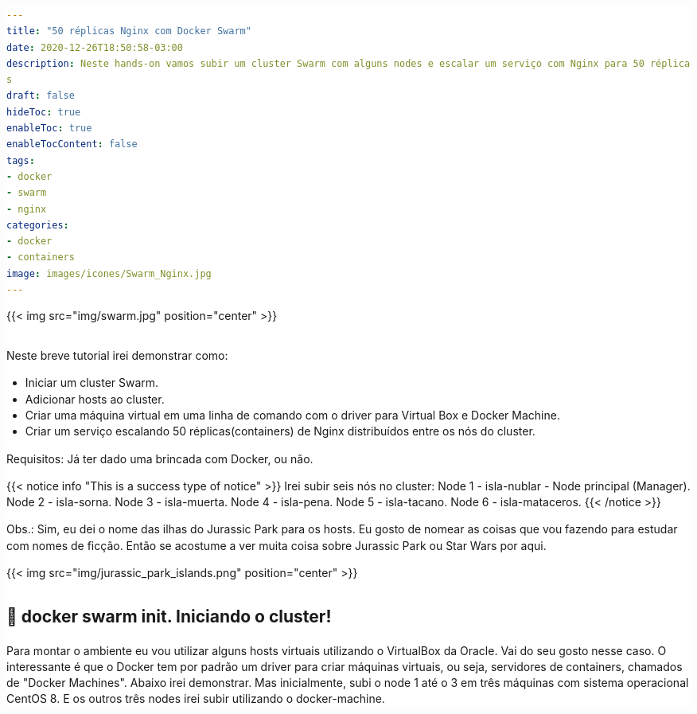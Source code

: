 ```yaml
---
title: "50 réplicas Nginx com Docker Swarm"
date: 2020-12-26T18:50:58-03:00
description: Neste hands-on vamos subir um cluster Swarm com alguns nodes e escalar um serviço com Nginx para 50 réplicas
draft: false
hideToc: true
enableToc: true
enableTocContent: false
tags:
- docker
- swarm
- nginx
categories:
- docker
- containers
image: images/icones/Swarm_Nginx.jpg
---
```


{{< img src="img/swarm.jpg" position="center" >}}
## 

Neste breve tutorial irei demonstrar como:
- Iniciar um cluster Swarm.
- Adicionar hosts ao cluster.
- Criar uma máquina virtual em uma linha de comando com o driver para Virtual Box e Docker Machine.
- Criar um serviço escalando 50 réplicas(containers) de Nginx distribuídos entre os nós do cluster.

Requisitos: Já ter dado uma brincada com Docker, ou não.


{{< notice info "This is a success type of notice" >}}
Irei subir seis nós no cluster:
Node 1 - isla-nublar - Node principal (Manager).
Node 2 - isla-sorna.
Node 3 - isla-muerta.
Node 4 - isla-pena.
Node 5 - isla-tacano.
Node 6 - isla-mataceros.
{{< /notice >}}

Obs.: Sim, eu dei o nome das ilhas do Jurassic Park para os hosts. Eu gosto de nomear as coisas que vou fazendo para estudar com nomes de ficção. Então se acostume a ver muita coisa sobre Jurassic Park ou Star Wars por aqui.

{{< img src="img/jurassic_park_islands.png" position="center" >}}


## :whale: docker swarm init. Iniciando o cluster!

Para montar o ambiente eu vou utilizar alguns hosts virtuais utilizando o VirtualBox da Oracle. Vai do seu gosto nesse caso. O interessante é que o Docker tem por padrão um driver para criar máquinas virtuais, ou seja, servidores de containers, chamados de "Docker Machines". Abaixo irei demonstrar. Mas inicialmente, subi o node 1 até o 3 em três máquinas com sistema operacional CentOS 8. E os outros três nodes irei subir utilizando o docker-machine.
